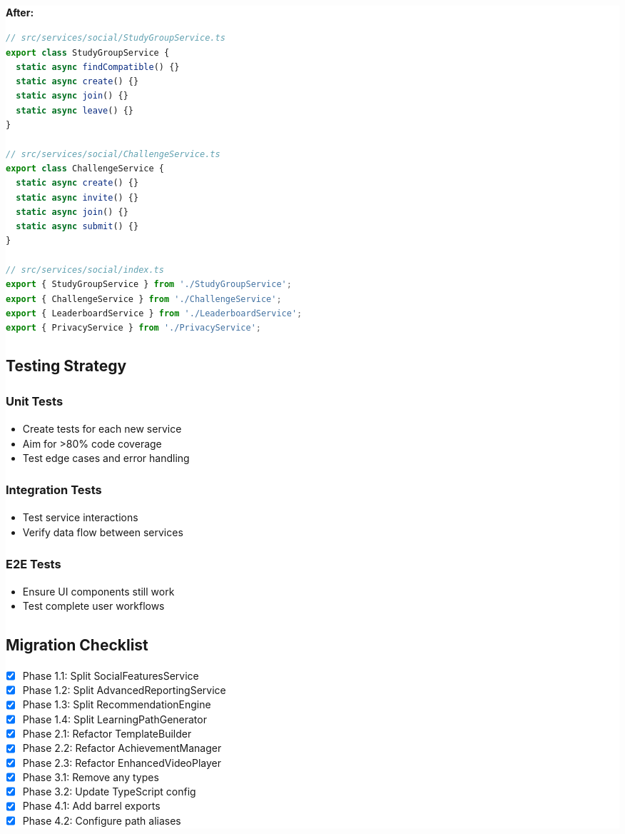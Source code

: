 **After:**
```typescript
// src/services/social/StudyGroupService.ts
export class StudyGroupService {
  static async findCompatible() {}
  static async create() {}
  static async join() {}
  static async leave() {}
}

// src/services/social/ChallengeService.ts
export class ChallengeService {
  static async create() {}
  static async invite() {}
  static async join() {}
  static async submit() {}
}

// src/services/social/index.ts
export { StudyGroupService } from './StudyGroupService';
export { ChallengeService } from './ChallengeService';
export { LeaderboardService } from './LeaderboardService';
export { PrivacyService } from './PrivacyService';
```

## Testing Strategy

### Unit Tests
- Create tests for each new service
- Aim for >80% code coverage
- Test edge cases and error handling

### Integration Tests
- Test service interactions
- Verify data flow between services

### E2E Tests
- Ensure UI components still work
- Test complete user workflows

## Migration Checklist

- [x] Phase 1.1: Split SocialFeaturesService
- [x] Phase 1.2: Split AdvancedReportingService
- [x] Phase 1.3: Split RecommendationEngine
- [x] Phase 1.4: Split LearningPathGenerator
- [x] Phase 2.1: Refactor TemplateBuilder
- [x] Phase 2.2: Refactor AchievementManager
- [x] Phase 2.3: Refactor EnhancedVideoPlayer
- [x] Phase 3.1: Remove any types
- [x] Phase 3.2: Update TypeScript config
- [x] Phase 4.1: Add barrel exports
- [x] Phase 4.2: Configure path aliases
